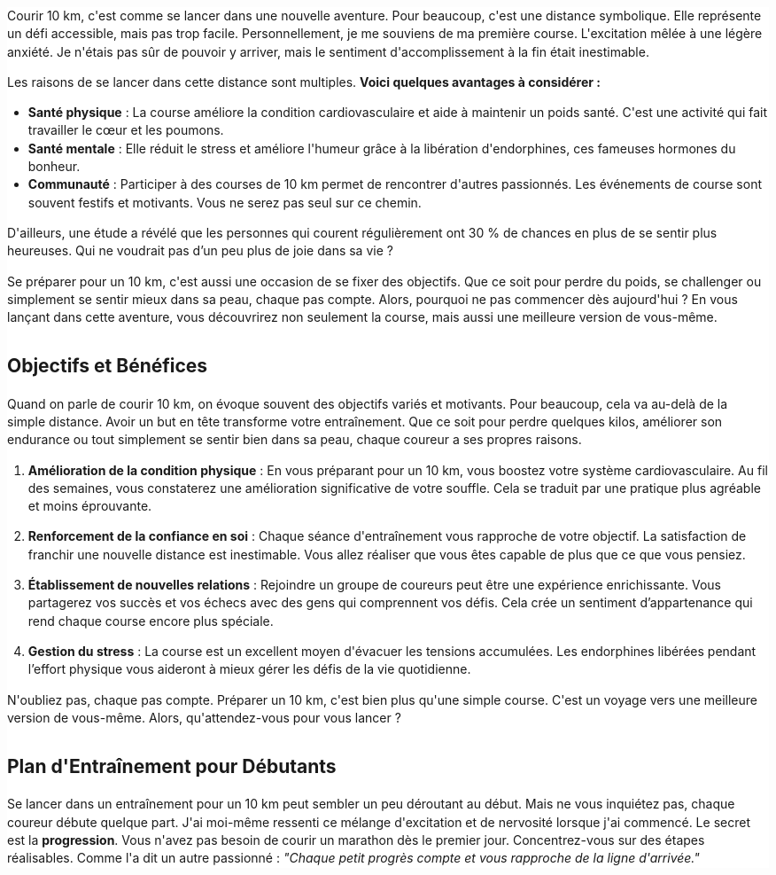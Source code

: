 Courir 10 km, c'est comme se lancer dans une nouvelle aventure. Pour beaucoup, c'est une distance symbolique. Elle représente un défi accessible, mais pas trop facile. Personnellement, je me souviens de ma première course. L'excitation mêlée à une légère anxiété. Je n'étais pas sûr de pouvoir y arriver, mais le sentiment d'accomplissement à la fin était inestimable.

Les raisons de se lancer dans cette distance sont multiples. **Voici quelques avantages à considérer :**

-   **Santé physique** : La course améliore la condition cardiovasculaire et aide à maintenir un poids santé. C'est une activité qui fait travailler le cœur et les poumons.
-   **Santé mentale** : Elle réduit le stress et améliore l'humeur grâce à la libération d'endorphines, ces fameuses hormones du bonheur.
-   **Communauté** : Participer à des courses de 10 km permet de rencontrer d'autres passionnés. Les événements de course sont souvent festifs et motivants. Vous ne serez pas seul sur ce chemin.

D'ailleurs, une étude a révélé que les personnes qui courent régulièrement ont 30 % de chances en plus de se sentir plus heureuses. Qui ne voudrait pas d’un peu plus de joie dans sa vie ?

Se préparer pour un 10 km, c'est aussi une occasion de se fixer des objectifs. Que ce soit pour perdre du poids, se challenger ou simplement se sentir mieux dans sa peau, chaque pas compte. Alors, pourquoi ne pas commencer dès aujourd'hui ? En vous lançant dans cette aventure, vous découvrirez non seulement la course, mais aussi une meilleure version de vous-même.

## Objectifs et Bénéfices

Quand on parle de courir 10 km, on évoque souvent des objectifs variés et motivants. Pour beaucoup, cela va au-delà de la simple distance. Avoir un but en tête transforme votre entraînement. Que ce soit pour perdre quelques kilos, améliorer son endurance ou tout simplement se sentir bien dans sa peau, chaque coureur a ses propres raisons.

1. **Amélioration de la condition physique** : En vous préparant pour un 10 km, vous boostez votre système cardiovasculaire. Au fil des semaines, vous constaterez une amélioration significative de votre souffle. Cela se traduit par une pratique plus agréable et moins éprouvante.

2. **Renforcement de la confiance en soi** : Chaque séance d'entraînement vous rapproche de votre objectif. La satisfaction de franchir une nouvelle distance est inestimable. Vous allez réaliser que vous êtes capable de plus que ce que vous pensiez.

3. **Établissement de nouvelles relations** : Rejoindre un groupe de coureurs peut être une expérience enrichissante. Vous partagerez vos succès et vos échecs avec des gens qui comprennent vos défis. Cela crée un sentiment d’appartenance qui rend chaque course encore plus spéciale.

4. **Gestion du stress** : La course est un excellent moyen d'évacuer les tensions accumulées. Les endorphines libérées pendant l’effort physique vous aideront à mieux gérer les défis de la vie quotidienne.

N'oubliez pas, chaque pas compte. Préparer un 10 km, c'est bien plus qu'une simple course. C'est un voyage vers une meilleure version de vous-même. Alors, qu'attendez-vous pour vous lancer ?

## Plan d'Entraînement pour Débutants

Se lancer dans un entraînement pour un 10 km peut sembler un peu déroutant au début. Mais ne vous inquiétez pas, chaque coureur débute quelque part. J'ai moi-même ressenti ce mélange d'excitation et de nervosité lorsque j'ai commencé. Le secret est la **progression**. Vous n'avez pas besoin de courir un marathon dès le premier jour. Concentrez-vous sur des étapes réalisables. Comme l'a dit un autre passionné : _"Chaque petit progrès compte et vous rapproche de la ligne d'arrivée."_
